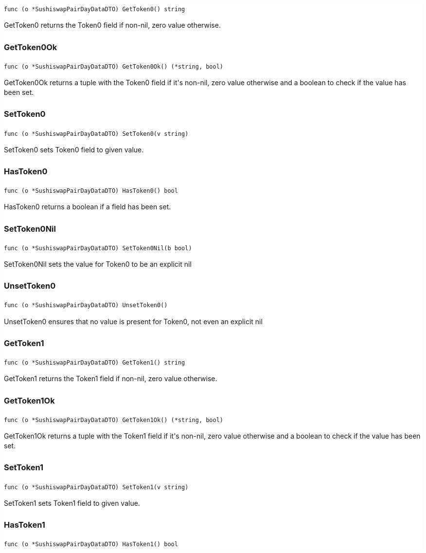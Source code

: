 `func (o *SushiswapPairDayDataDTO) GetToken0() string`

GetToken0 returns the Token0 field if non-nil, zero value otherwise.

### GetToken0Ok

`func (o *SushiswapPairDayDataDTO) GetToken0Ok() (*string, bool)`

GetToken0Ok returns a tuple with the Token0 field if it's non-nil, zero value otherwise
and a boolean to check if the value has been set.

### SetToken0

`func (o *SushiswapPairDayDataDTO) SetToken0(v string)`

SetToken0 sets Token0 field to given value.

### HasToken0

`func (o *SushiswapPairDayDataDTO) HasToken0() bool`

HasToken0 returns a boolean if a field has been set.

### SetToken0Nil

`func (o *SushiswapPairDayDataDTO) SetToken0Nil(b bool)`

 SetToken0Nil sets the value for Token0 to be an explicit nil

### UnsetToken0
`func (o *SushiswapPairDayDataDTO) UnsetToken0()`

UnsetToken0 ensures that no value is present for Token0, not even an explicit nil
### GetToken1

`func (o *SushiswapPairDayDataDTO) GetToken1() string`

GetToken1 returns the Token1 field if non-nil, zero value otherwise.

### GetToken1Ok

`func (o *SushiswapPairDayDataDTO) GetToken1Ok() (*string, bool)`

GetToken1Ok returns a tuple with the Token1 field if it's non-nil, zero value otherwise
and a boolean to check if the value has been set.

### SetToken1

`func (o *SushiswapPairDayDataDTO) SetToken1(v string)`

SetToken1 sets Token1 field to given value.

### HasToken1

`func (o *SushiswapPairDayDataDTO) HasToken1() bool`
